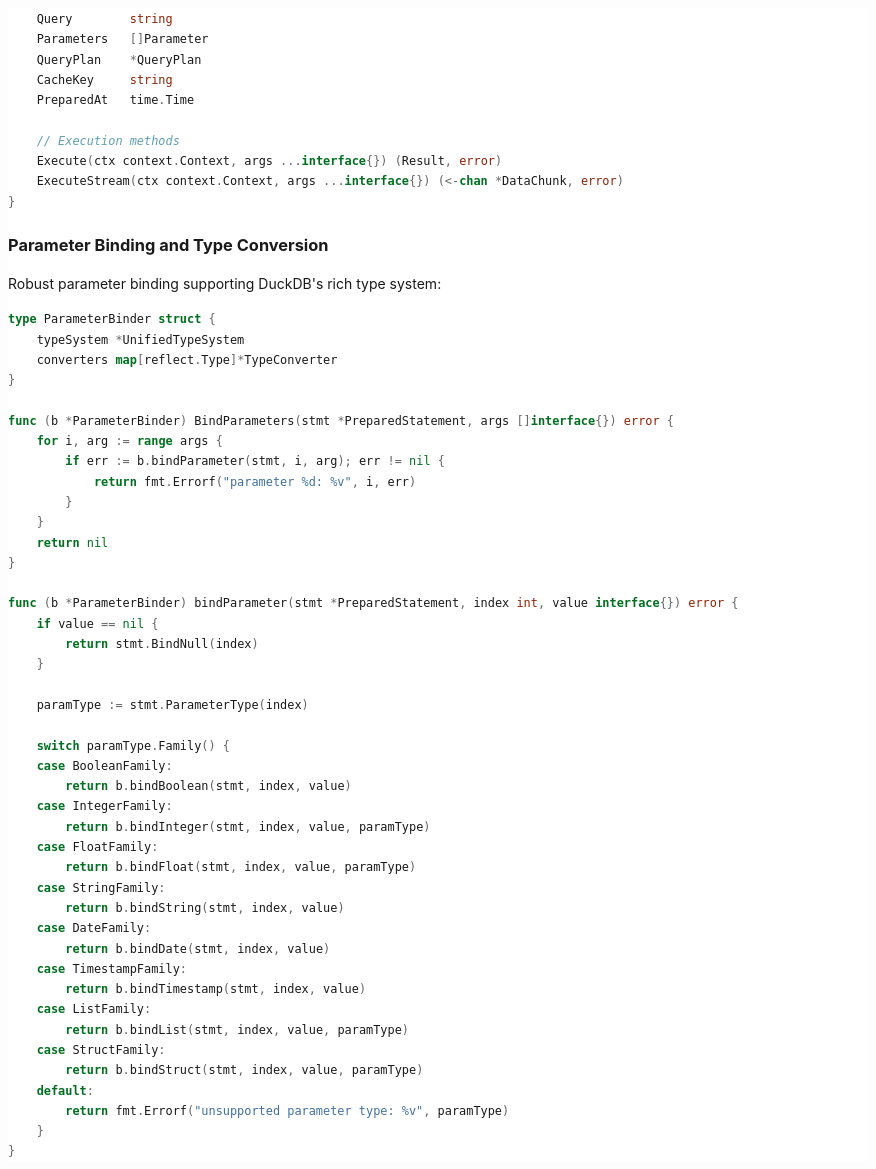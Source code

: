 ```go
    Query        string
    Parameters   []Parameter
    QueryPlan    *QueryPlan
    CacheKey     string
    PreparedAt   time.Time
    
    // Execution methods
    Execute(ctx context.Context, args ...interface{}) (Result, error)
    ExecuteStream(ctx context.Context, args ...interface{}) (<-chan *DataChunk, error)
}
```

### Parameter Binding and Type Conversion

Robust parameter binding supporting DuckDB's rich type system:

```go
type ParameterBinder struct {
    typeSystem *UnifiedTypeSystem
    converters map[reflect.Type]*TypeConverter
}

func (b *ParameterBinder) BindParameters(stmt *PreparedStatement, args []interface{}) error {
    for i, arg := range args {
        if err := b.bindParameter(stmt, i, arg); err != nil {
            return fmt.Errorf("parameter %d: %v", i, err)
        }
    }
    return nil
}

func (b *ParameterBinder) bindParameter(stmt *PreparedStatement, index int, value interface{}) error {
    if value == nil {
        return stmt.BindNull(index)
    }
    
    paramType := stmt.ParameterType(index)
    
    switch paramType.Family() {
    case BooleanFamily:
        return b.bindBoolean(stmt, index, value)
    case IntegerFamily:
        return b.bindInteger(stmt, index, value, paramType)
    case FloatFamily:
        return b.bindFloat(stmt, index, value, paramType)
    case StringFamily:
        return b.bindString(stmt, index, value)
    case DateFamily:
        return b.bindDate(stmt, index, value)
    case TimestampFamily:
        return b.bindTimestamp(stmt, index, value)
    case ListFamily:
        return b.bindList(stmt, index, value, paramType)
    case StructFamily:
        return b.bindStruct(stmt, index, value, paramType)
    default:
        return fmt.Errorf("unsupported parameter type: %v", paramType)
    }
}
```
